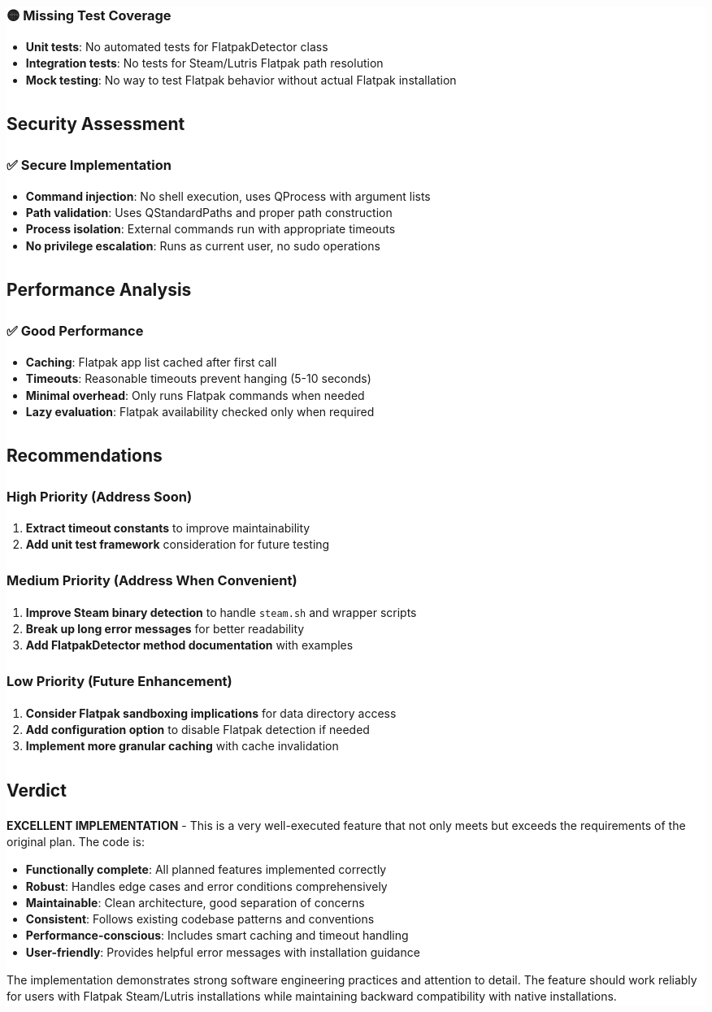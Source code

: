 ### 🟡 Missing Test Coverage
- **Unit tests**: No automated tests for FlatpakDetector class
- **Integration tests**: No tests for Steam/Lutris Flatpak path resolution
- **Mock testing**: No way to test Flatpak behavior without actual Flatpak installation

## Security Assessment

### ✅ Secure Implementation
- **Command injection**: No shell execution, uses QProcess with argument lists
- **Path validation**: Uses QStandardPaths and proper path construction
- **Process isolation**: External commands run with appropriate timeouts
- **No privilege escalation**: Runs as current user, no sudo operations

## Performance Analysis

### ✅ Good Performance
- **Caching**: Flatpak app list cached after first call
- **Timeouts**: Reasonable timeouts prevent hanging (5-10 seconds)
- **Minimal overhead**: Only runs Flatpak commands when needed
- **Lazy evaluation**: Flatpak availability checked only when required

## Recommendations

### High Priority (Address Soon)
1. **Extract timeout constants** to improve maintainability
2. **Add unit test framework** consideration for future testing

### Medium Priority (Address When Convenient)
1. **Improve Steam binary detection** to handle `steam.sh` and wrapper scripts
2. **Break up long error messages** for better readability
3. **Add FlatpakDetector method documentation** with examples

### Low Priority (Future Enhancement)
1. **Consider Flatpak sandboxing implications** for data directory access
2. **Add configuration option** to disable Flatpak detection if needed
3. **Implement more granular caching** with cache invalidation

## Verdict

**EXCELLENT IMPLEMENTATION** - This is a very well-executed feature that not only meets but exceeds the requirements of the original plan. The code is:

- **Functionally complete**: All planned features implemented correctly
- **Robust**: Handles edge cases and error conditions comprehensively
- **Maintainable**: Clean architecture, good separation of concerns
- **Consistent**: Follows existing codebase patterns and conventions
- **Performance-conscious**: Includes smart caching and timeout handling
- **User-friendly**: Provides helpful error messages with installation guidance

The implementation demonstrates strong software engineering practices and attention to detail. The feature should work reliably for users with Flatpak Steam/Lutris installations while maintaining backward compatibility with native installations.
